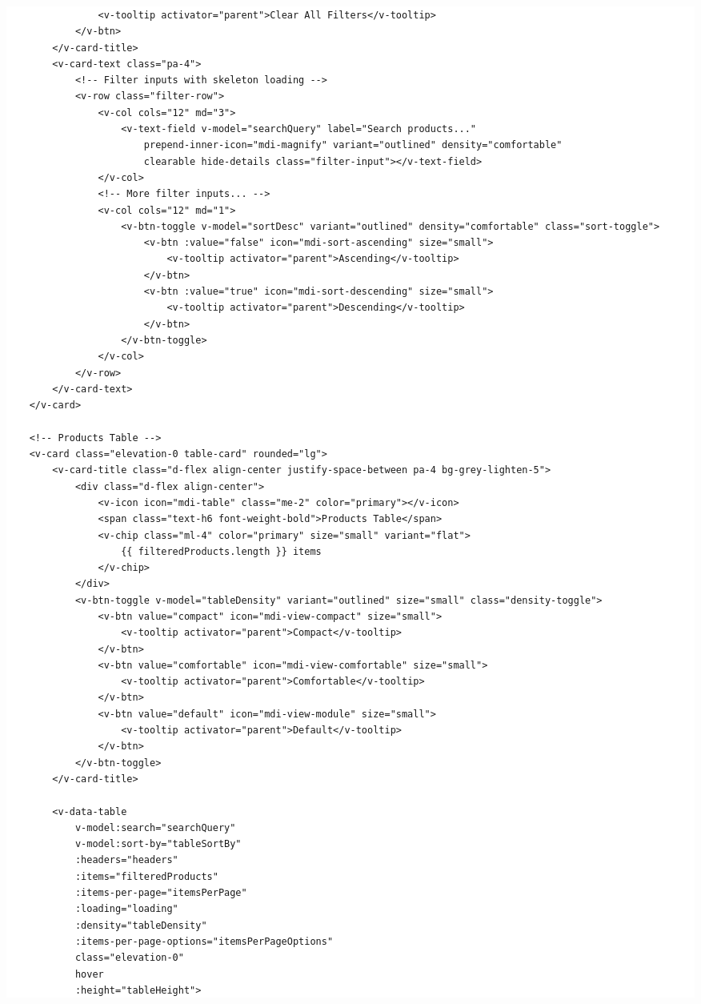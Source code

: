 ```vue
                <v-tooltip activator="parent">Clear All Filters</v-tooltip>
            </v-btn>
        </v-card-title>
        <v-card-text class="pa-4">
            <!-- Filter inputs with skeleton loading -->
            <v-row class="filter-row">
                <v-col cols="12" md="3">
                    <v-text-field v-model="searchQuery" label="Search products..."
                        prepend-inner-icon="mdi-magnify" variant="outlined" density="comfortable" 
                        clearable hide-details class="filter-input"></v-text-field>
                </v-col>
                <!-- More filter inputs... -->
                <v-col cols="12" md="1">
                    <v-btn-toggle v-model="sortDesc" variant="outlined" density="comfortable" class="sort-toggle">
                        <v-btn :value="false" icon="mdi-sort-ascending" size="small">
                            <v-tooltip activator="parent">Ascending</v-tooltip>
                        </v-btn>
                        <v-btn :value="true" icon="mdi-sort-descending" size="small">
                            <v-tooltip activator="parent">Descending</v-tooltip>
                        </v-btn>
                    </v-btn-toggle>
                </v-col>
            </v-row>
        </v-card-text>
    </v-card>

    <!-- Products Table -->
    <v-card class="elevation-0 table-card" rounded="lg">
        <v-card-title class="d-flex align-center justify-space-between pa-4 bg-grey-lighten-5">
            <div class="d-flex align-center">
                <v-icon icon="mdi-table" class="me-2" color="primary"></v-icon>
                <span class="text-h6 font-weight-bold">Products Table</span>
                <v-chip class="ml-4" color="primary" size="small" variant="flat">
                    {{ filteredProducts.length }} items
                </v-chip>
            </div>
            <v-btn-toggle v-model="tableDensity" variant="outlined" size="small" class="density-toggle">
                <v-btn value="compact" icon="mdi-view-compact" size="small">
                    <v-tooltip activator="parent">Compact</v-tooltip>
                </v-btn>
                <v-btn value="comfortable" icon="mdi-view-comfortable" size="small">
                    <v-tooltip activator="parent">Comfortable</v-tooltip>
                </v-btn>
                <v-btn value="default" icon="mdi-view-module" size="small">
                    <v-tooltip activator="parent">Default</v-tooltip>
                </v-btn>
            </v-btn-toggle>
        </v-card-title>
        
        <v-data-table 
            v-model:search="searchQuery" 
            v-model:sort-by="tableSortBy" 
            :headers="headers"
            :items="filteredProducts" 
            :items-per-page="itemsPerPage" 
            :loading="loading" 
            :density="tableDensity"
            :items-per-page-options="itemsPerPageOptions" 
            class="elevation-0" 
            hover
            :height="tableHeight">
```